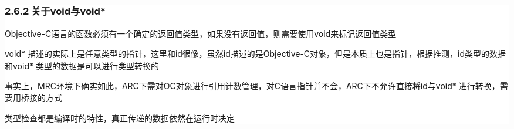 ### 2.6.2 关于void与void*
Objective-C语言的函数必须有一个确定的返回值类型，如果没有返回值，则需要使用void来标记返回值类型

void* 描述的实际上是任意类型的指针，这里和id很像，虽然id描述的是Objective-C对象，但是本质上也是指针，根据推测，id类型的数据和void* 类型的数据是可以进行类型转换的

事实上，MRC环境下确实如此，ARC下需对OC对象进行引用计数管理，对C语言指针并不会，ARC下不允许直接将id与void* 进行转换，需要用桥接的方式

类型检查都是编译时的特性，真正传递的数据依然在运行时决定